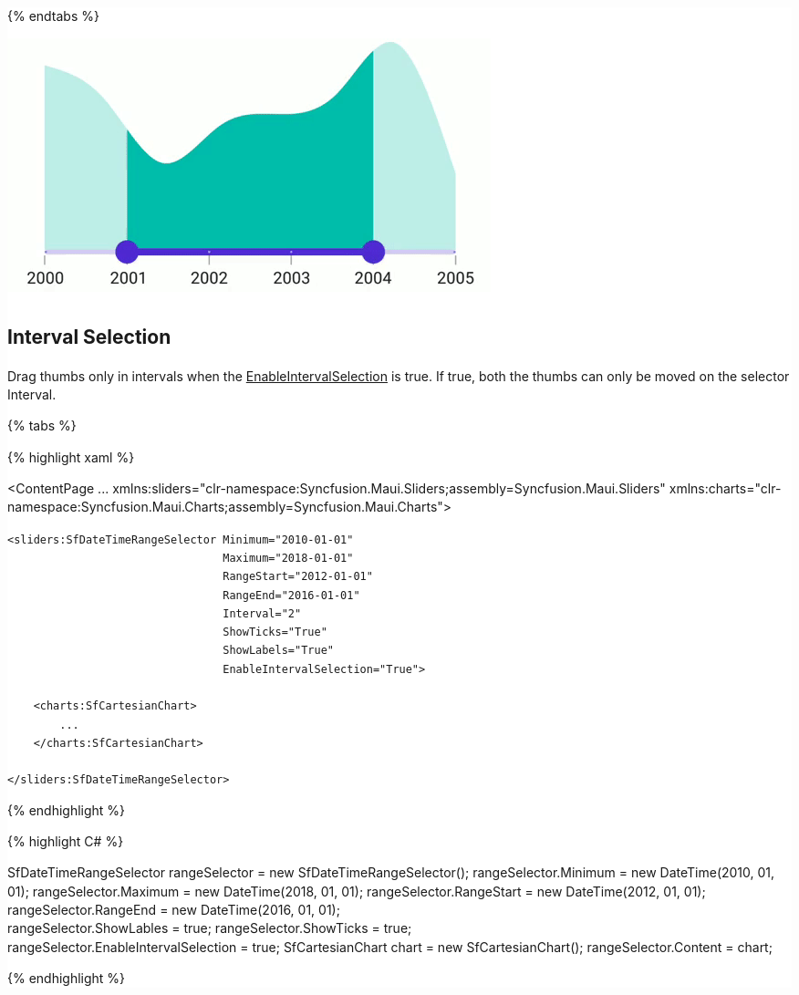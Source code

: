 {% endtabs %}

![RangeSelector date discrete mode](images/selection/step-duration.gif)

## Interval Selection

Drag thumbs only in intervals when the [EnableIntervalSelection](https://help.syncfusion.com/cr/maui/Syncfusion.Maui.Sliders.RangeSliderBase.html#Syncfusion_Maui_Sliders_RangeSliderBase_EnableIntervalSelection) is true. If true, both the thumbs can only be moved on the selector Interval.

{% tabs %}

{% highlight xaml %}

<ContentPage 
             ...
             xmlns:sliders="clr-namespace:Syncfusion.Maui.Sliders;assembly=Syncfusion.Maui.Sliders"
             xmlns:charts="clr-namespace:Syncfusion.Maui.Charts;assembly=Syncfusion.Maui.Charts">
    
    <sliders:SfDateTimeRangeSelector Minimum="2010-01-01" 
                                     Maximum="2018-01-01" 
                                     RangeStart="2012-01-01" 
                                     RangeEnd="2016-01-01"
                                     Interval="2" 
                                     ShowTicks="True"
                                     ShowLabels="True"
                                     EnableIntervalSelection="True">

        <charts:SfCartesianChart>
            ...
        </charts:SfCartesianChart>
    
    </sliders:SfDateTimeRangeSelector>
</ContentPage>

{% endhighlight %}

{% highlight C# %}

SfDateTimeRangeSelector rangeSelector = new SfDateTimeRangeSelector();
rangeSelector.Minimum = new DateTime(2010, 01, 01);
rangeSelector.Maximum = new DateTime(2018, 01, 01);
rangeSelector.RangeStart = new DateTime(2012, 01, 01);
rangeSelector.RangeEnd = new DateTime(2016, 01, 01);       
rangeSelector.ShowLables = true;
rangeSelector.ShowTicks = true;    
rangeSelector.EnableIntervalSelection = true;
SfCartesianChart chart = new SfCartesianChart();
rangeSelector.Content = chart;
         
{% endhighlight %}

